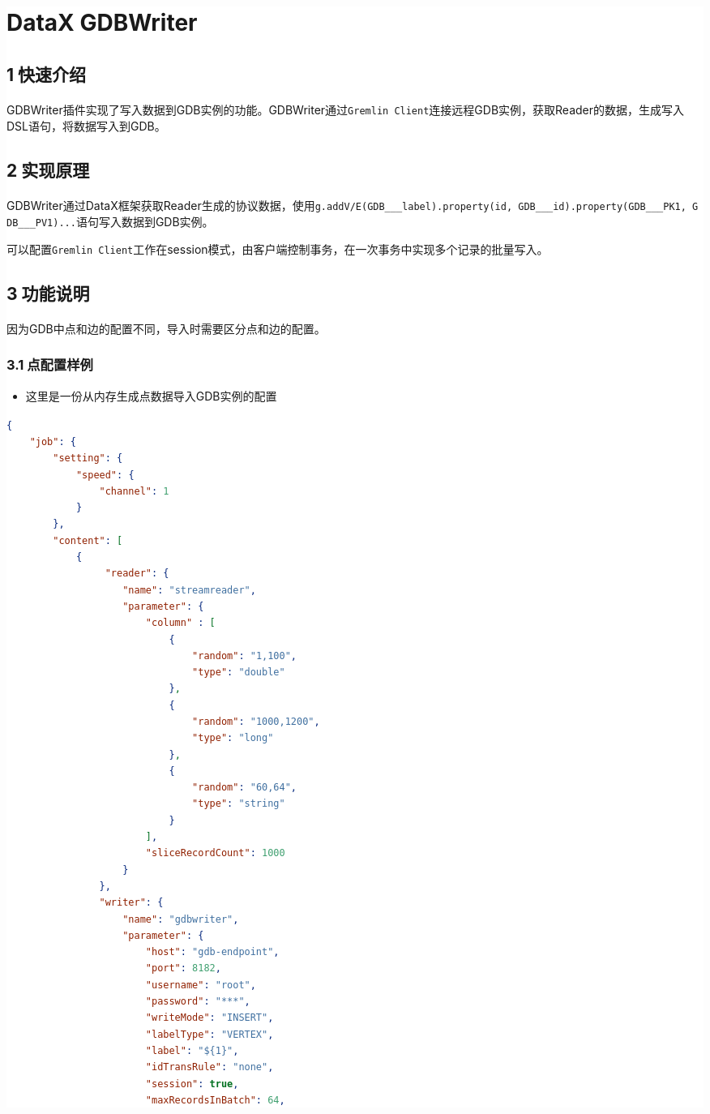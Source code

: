 # DataX GDBWriter

## 1 快速介绍

GDBWriter插件实现了写入数据到GDB实例的功能。GDBWriter通过`Gremlin Client`连接远程GDB实例，获取Reader的数据，生成写入DSL语句，将数据写入到GDB。

## 2 实现原理

GDBWriter通过DataX框架获取Reader生成的协议数据，使用`g.addV/E(GDB___label).property(id, GDB___id).property(GDB___PK1, GDB___PV1)...`语句写入数据到GDB实例。

可以配置`Gremlin Client`工作在session模式，由客户端控制事务，在一次事务中实现多个记录的批量写入。

## 3 功能说明
因为GDB中点和边的配置不同，导入时需要区分点和边的配置。

### 3.1 点配置样例
* 这里是一份从内存生成点数据导入GDB实例的配置

```json
{
    "job": {
        "setting": {
            "speed": {
                "channel": 1
            }
        },
        "content": [
            {
                 "reader": {
                    "name": "streamreader",
                    "parameter": {
                        "column" : [
                            {
                                "random": "1,100",
                                "type": "double"
                            },
                            {
                                "random": "1000,1200",
                                "type": "long"
                            },
                            {
                                "random": "60,64",
                                "type": "string"
                            }
                        ],
                        "sliceRecordCount": 1000
                    }
                },
                "writer": {
                    "name": "gdbwriter",
                    "parameter": {
                        "host": "gdb-endpoint",
                        "port": 8182,
                        "username": "root",
                        "password": "***",
                        "writeMode": "INSERT",
                        "labelType": "VERTEX",
                        "label": "${1}",
                        "idTransRule": "none",
                        "session": true,
                        "maxRecordsInBatch": 64,
```